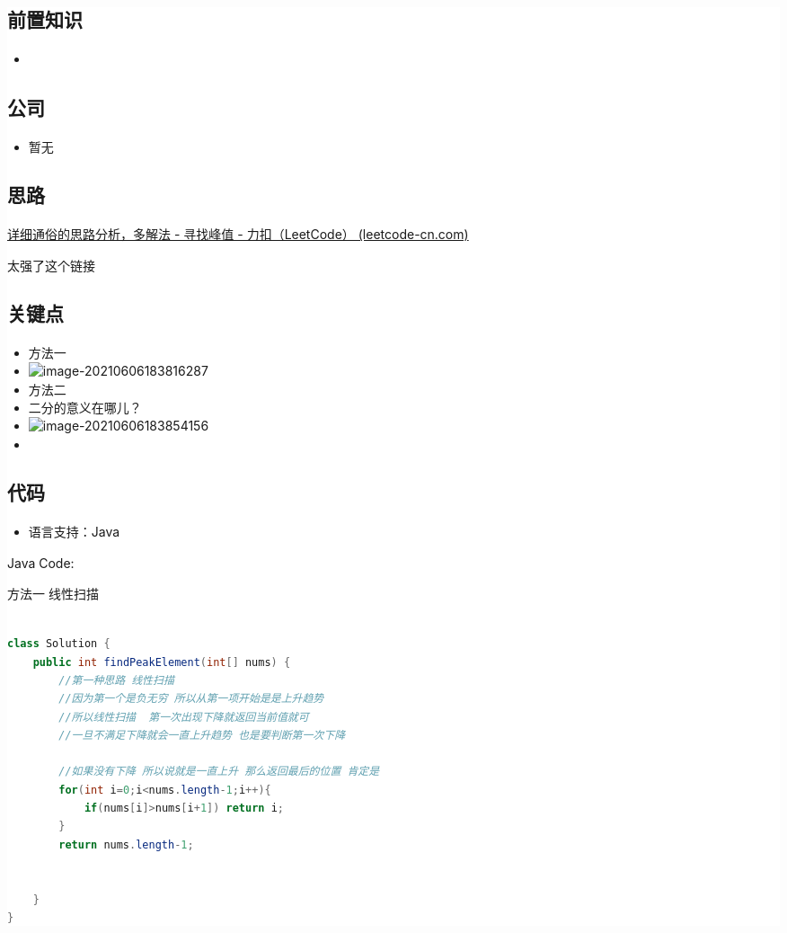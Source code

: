 ## 前置知识

- 

## 公司

- 暂无

## 思路

[详细通俗的思路分析，多解法 - 寻找峰值 - 力扣（LeetCode） (leetcode-cn.com)](https://leetcode-cn.com/problems/find-peak-element/solution/xiang-xi-tong-su-de-si-lu-fen-xi-duo-jie-fa-by-39/)

太强了这个链接

## 关键点

-  方法一
-  ![image-20210606183816287](C:\Users\kumi\AppData\Roaming\Typora\typora-user-images\image-20210606183816287.png)
-  方法二
-  二分的意义在哪儿？
-  ![image-20210606183854156](C:\Users\kumi\AppData\Roaming\Typora\typora-user-images\image-20210606183854156.png)
-  

## 代码

- 语言支持：Java

Java Code:

方法一  线性扫描

```java

class Solution {
    public int findPeakElement(int[] nums) {
        //第一种思路 线性扫描
        //因为第一个是负无穷 所以从第一项开始是是上升趋势
        //所以线性扫描  第一次出现下降就返回当前值就可
        //一旦不满足下降就会一直上升趋势 也是要判断第一次下降

        //如果没有下降 所以说就是一直上升 那么返回最后的位置 肯定是
        for(int i=0;i<nums.length-1;i++){
            if(nums[i]>nums[i+1]) return i;
        }
        return nums.length-1;


    }
}

```
